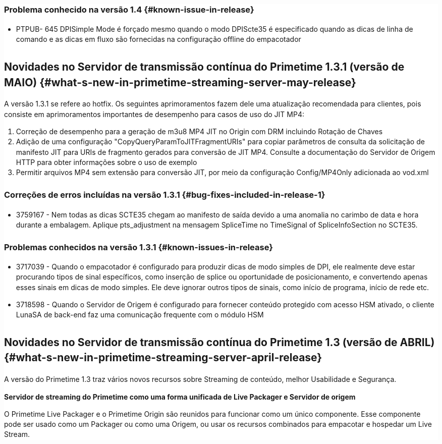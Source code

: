 ### Problema conhecido na versão 1.4 {#known-issue-in-release}

* PTPUB- 645 DPISimple Mode é forçado mesmo quando o modo DPIScte35 é especificado quando as dicas de linha de comando e as dicas em fluxo são fornecidas na configuração offline do empacotador

## Novidades no Servidor de transmissão contínua do Primetime 1.3.1 (versão de MAIO) {#what-s-new-in-primetime-streaming-server-may-release}

A versão 1.3.1 se refere ao hotfix. Os seguintes aprimoramentos fazem dele uma atualização recomendada para clientes, pois consiste em aprimoramentos importantes de desempenho para casos de uso do JIT MP4:

1. Correção de desempenho para a geração de m3u8 MP4 JIT no Origin com DRM incluindo Rotação de Chaves
1. Adição de uma configuração &quot;CopyQueryParamToJITFragmentURIs&quot; para copiar parâmetros de consulta da solicitação de manifesto JIT para URIs de fragmento gerados para conversão de JIT MP4. Consulte a documentação do Servidor de Origem HTTP para obter informações sobre o uso de exemplo
1. Permitir arquivos MP4 sem extensão para conversão JIT, por meio da configuração Config/MP4Only adicionada ao vod.xml

### Correções de erros incluídas na versão 1.3.1 {#bug-fixes-included-in-release-1}

* 3759167 - Nem todas as dicas SCTE35 chegam ao manifesto de saída devido a uma anomalia no carimbo de data e hora durante a embalagem. Aplique pts_adjustment na mensagem SpliceTime no TimeSignal of SpliceInfoSection no SCTE35.

### Problemas conhecidos na versão 1.3.1 {#known-issues-in-release}

* 3717039 - Quando o empacotador é configurado para produzir dicas de modo simples de DPI, ele realmente deve estar procurando tipos de sinal específicos, como inserção de splice ou oportunidade de posicionamento, e convertendo apenas esses sinais em dicas de modo simples. Ele deve ignorar outros tipos de sinais, como início de programa, início de rede etc.

* 3718598 - Quando o Servidor de Origem é configurado para fornecer conteúdo protegido com acesso HSM ativado, o cliente LunaSA de back-end faz uma comunicação frequente com o módulo HSM

## Novidades no Servidor de transmissão contínua do Primetime 1.3 (versão de ABRIL) {#what-s-new-in-primetime-streaming-server-april-release}

A versão do Primetime 1.3 traz vários novos recursos sobre Streaming de conteúdo, melhor Usabilidade e Segurança.

**Servidor de streaming do Primetime como uma forma unificada de Live Packager e Servidor de origem**

O Primetime Live Packager e o Primetime Origin são reunidos para funcionar como um único componente. Esse componente pode ser usado como um Packager ou como uma Origem, ou usar os recursos combinados para empacotar e hospedar um Live Stream.
